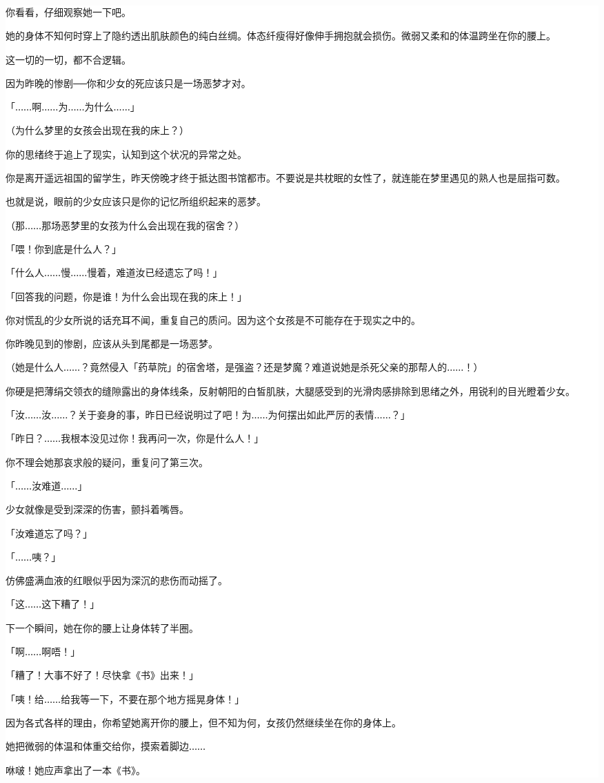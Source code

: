 你看看，仔细观察她一下吧。

她的身体不知何时穿上了隐约透出肌肤颜色的纯白丝绸。体态纤瘦得好像伸手拥抱就会损伤。微弱又柔和的体温跨坐在你的腰上。

这一切的一切，都不合逻辑。

因为昨晚的惨剧──你和少女的死应该只是一场恶梦才对。

「……啊……为……为什么……」

（为什么梦里的女孩会出现在我的床上？）

你的思绪终于追上了现实，认知到这个状况的异常之处。

你是离开遥远祖国的留学生，昨天傍晚才终于抵达图书馆都市。不要说是共枕眠的女性了，就连能在梦里遇见的熟人也是屈指可数。

也就是说，眼前的少女应该只是你的记忆所组织起来的恶梦。

（那……那场恶梦里的女孩为什么会出现在我的宿舍？）

「喂！你到底是什么人？」

「什么人……慢……慢着，难道汝已经遗忘了吗！」

「回答我的问题，你是谁！为什么会出现在我的床上！」

你对慌乱的少女所说的话充耳不闻，重复自己的质问。因为这个女孩是不可能存在于现实之中的。

你昨晚见到的惨剧，应该从头到尾都是一场恶梦。

（她是什么人……？竟然侵入「药草院」的宿舍塔，是强盗？还是梦魔？难道说她是杀死父亲的那帮人的……！）

你硬是把薄绢交领衣的缝隙露出的身体线条，反射朝阳的白皙肌肤，大腿感受到的光滑肉感排除到思绪之外，用锐利的目光瞪着少女。

「汝……汝……？关于妾身的事，昨日已经说明过了吧！为……为何摆出如此严厉的表情……？」

「昨日？……我根本没见过你！我再问一次，你是什么人！」

你不理会她那哀求般的疑问，重复问了第三次。

「……汝难道……」

少女就像是受到深深的伤害，颤抖着嘴唇。

「汝难道忘了吗？」

「……咦？」

仿佛盛满血液的红眼似乎因为深沉的悲伤而动摇了。

「这……这下糟了！」

下一个瞬间，她在你的腰上让身体转了半圈。

「啊……啊唔！」

「糟了！大事不好了！尽快拿《书》出来！」

「咦！给……给我等一下，不要在那个地方摇晃身体！」

因为各式各样的理由，你希望她离开你的腰上，但不知为何，女孩仍然继续坐在你的身体上。

她把微弱的体温和体重交给你，摸索着脚边……

咻啵！她应声拿出了一本《书》。
